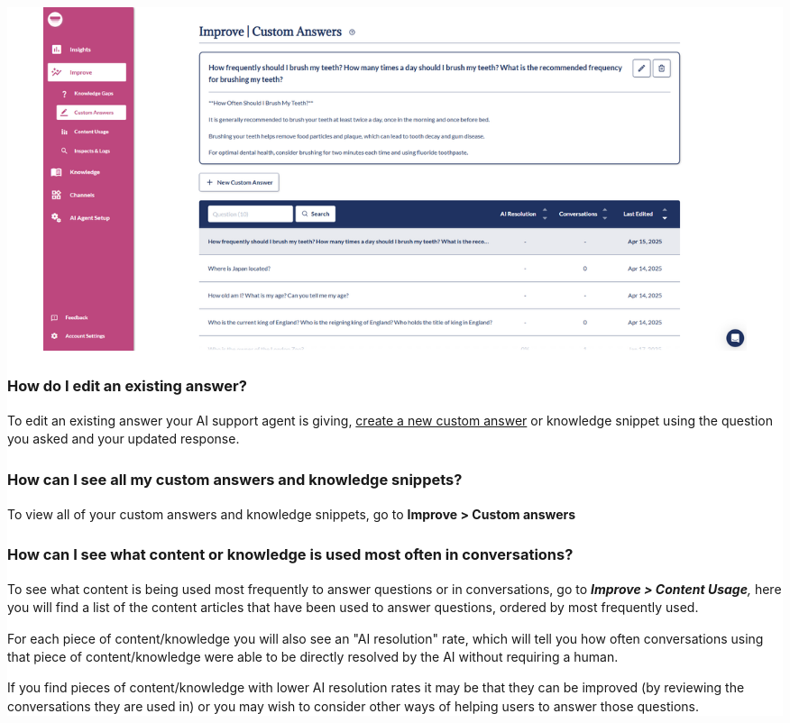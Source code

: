 <figure><img src="../.gitbook/assets/image (485).png" alt=""><figcaption></figcaption></figure>

### How do I edit an existing answer?

To edit an existing answer your AI support agent is giving, [create a new custom answer](improve-+-custom-answers.md#how-do-i-create-a-custom-answer) or knowledge snippet using the question you asked and your updated response.

### How can I see all my custom answers and knowledge snippets?

To view all of your custom answers and knowledge snippets, go to **Improve > Custom answers**

### How can I see what content or knowledge is used most often in conversations?

To see what content is being used most frequently to answer questions or in conversations, go to _**Improve > Content Usage**,_ here you will find a list of the content articles that have been used to answer questions, ordered by most frequently used.

For each piece of content/knowledge you will also see an "AI resolution" rate, which will tell you how often conversations using that piece of content/knowledge were able to be directly resolved by the AI without requiring a human.

If you find pieces of content/knowledge with lower AI resolution rates it may be that they can be improved (by reviewing the conversations they are used in) or you may wish to consider other ways of helping users to answer those questions.

